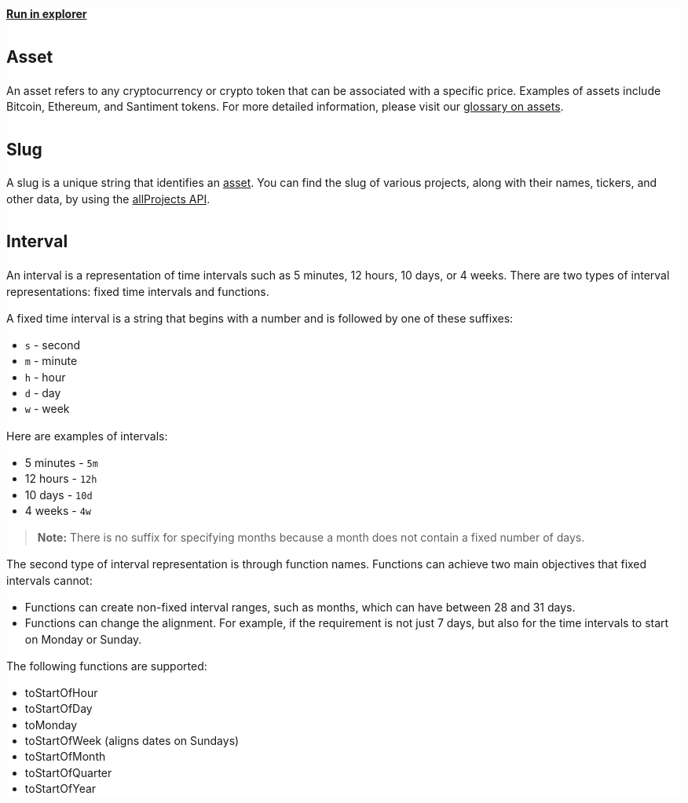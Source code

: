 **[Run in explorer](<https://api.santiment.net/graphiql?query=%7B%0A%20%20historicalBalance(%0A%20%20%20%20selector%3A%20%7B%20slug%3A%20%22santiment%22%2C%20infrastructure%3A%20%22ETH%22%20%7D%0A%20%20%20%20address%3A%20%220xA0D8F33Ef9B44DaAE522531DD5E7252962b09207%22%0A%20%20%20%20from%3A%20%222019-01-01T00%3A00%3A00Z%22%0A%20%20%20%20to%3A%20%222019-09-01T00%3A00%3A00Z%22%0A%20%20%20%20interval%3A%20%2230d%22%0A%20%20)%20%7B%0A%20%20%20%20datetime%0A%20%20%20%20balance%0A%20%20%7D%0A%7D>)**

## Asset

An asset refers to any cryptocurrency or crypto token that can be associated with a specific price. Examples of assets include Bitcoin, Ethereum, and Santiment tokens. For more detailed information, please visit our [glossary on assets](/glossary/asset).

## Slug

A slug is a unique string that identifies an [asset](/glossary/asset). You can find the slug of various projects, along with their names, tickers, and other data, by using the [allProjects API](https://api.santiment.net/graphiql?query=%7B%0A%20%20allProjects%20%7B%0A%20%20%20%20slug%0A%20%20%20%20name%0A%20%20%20%20ticker%0A%20%20%20%20infrastructure%0A%20%20%20%20mainContractAddress%0A%20%20%7D%0A%7D%0A).

## Interval

An interval is a representation of time intervals such as 5 minutes, 12 hours, 10 days, or 4 weeks. There are two types of interval representations: fixed time intervals and functions.

A fixed time interval is a string that begins with a number and is followed by one of these suffixes:

- `s` - second
- `m` - minute
- `h` - hour
- `d` - day
- `w` - week

Here are examples of intervals:

- 5 minutes - `5m`
- 12 hours - `12h`
- 10 days - `10d`
- 4 weeks - `4w`

> **Note:** There is no suffix for specifying months because a month does not contain a fixed number of days.

The second type of interval representation is through function names. Functions can achieve two main objectives that fixed intervals cannot:

- Functions can create non-fixed interval ranges, such as months, which can have between 28 and 31 days.
- Functions can change the alignment. For example, if the requirement is not just 7 days, but also for the time intervals to start on Monday or Sunday.

The following functions are supported:

- toStartOfHour
- toStartOfDay
- toMonday
- toStartOfWeek (aligns dates on Sundays)
- toStartOfMonth
- toStartOfQuarter
- toStartOfYear
